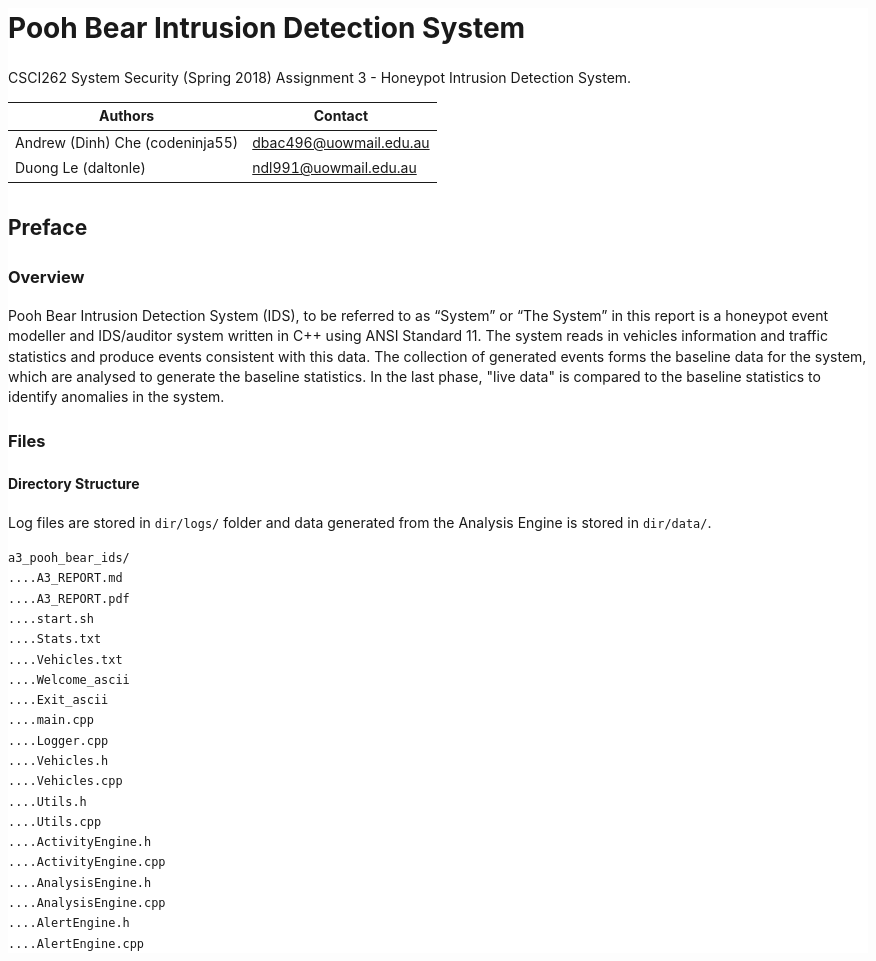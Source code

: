 # Pooh Bear Intrusion Detection System

CSCI262 System Security (Spring 2018) Assignment 3 - Honeypot Intrusion Detection System.

| Authors                         | Contact                                                 |
| ------------------------------- | ------------------------------------------------------- |
| Andrew (Dinh) Che (codeninja55) | [dbac496@uowmail.edu.au](mailto:dbac496@uowmail.edu.au) |
| Duong Le (daltonle)             | [ndl991@uowmail.edu.au](mailto:ndl991@uowmail.edu.au)   |

## Preface

### Overview

Pooh Bear Intrusion Detection System (IDS), to be referred to as “System” or “The System” in this report is a honeypot event modeller and IDS/auditor system written in C++ using ANSI Standard 11. The system reads in vehicles information and traffic statistics and produce events consistent with this data. The collection of generated events forms the baseline data for the system, which are analysed to generate the baseline statistics. In the last phase, "live data" is compared to the baseline statistics to identify anomalies in the system.

### Files

#### Directory Structure

Log files are stored in `dir/logs/` folder and data generated from the Analysis Engine is stored in `dir/data/`.

```
a3_pooh_bear_ids/
....A3_REPORT.md
....A3_REPORT.pdf
....start.sh
....Stats.txt
....Vehicles.txt
....Welcome_ascii
....Exit_ascii
....main.cpp
....Logger.cpp
....Vehicles.h
....Vehicles.cpp
....Utils.h
....Utils.cpp
....ActivityEngine.h
....ActivityEngine.cpp
....AnalysisEngine.h
....AnalysisEngine.cpp
....AlertEngine.h
....AlertEngine.cpp
```
